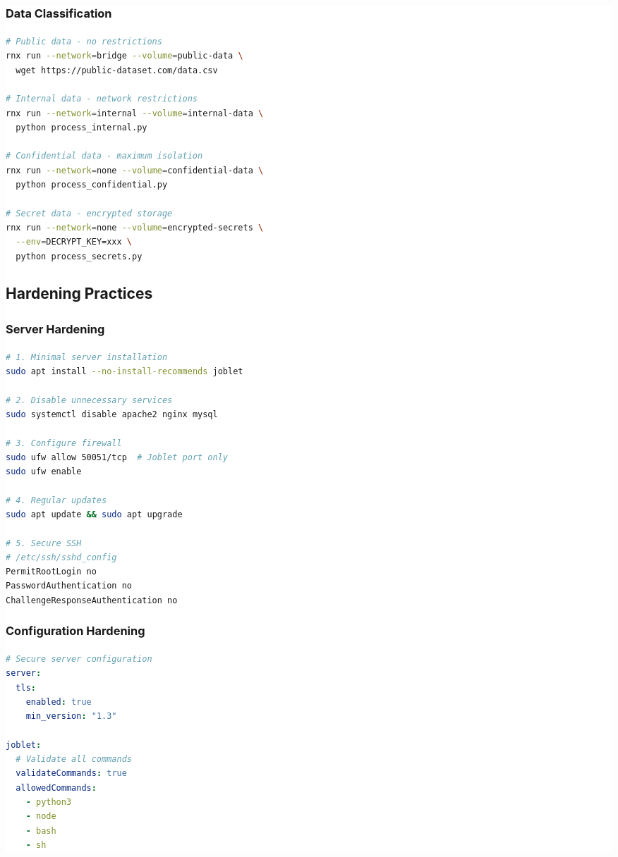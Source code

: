 ### Data Classification

```bash
# Public data - no restrictions
rnx run --network=bridge --volume=public-data \
  wget https://public-dataset.com/data.csv

# Internal data - network restrictions
rnx run --network=internal --volume=internal-data \
  python process_internal.py

# Confidential data - maximum isolation
rnx run --network=none --volume=confidential-data \
  python process_confidential.py

# Secret data - encrypted storage
rnx run --network=none --volume=encrypted-secrets \
  --env=DECRYPT_KEY=xxx \
  python process_secrets.py
```

## Hardening Practices

### Server Hardening

```bash
# 1. Minimal server installation
sudo apt install --no-install-recommends joblet

# 2. Disable unnecessary services
sudo systemctl disable apache2 nginx mysql

# 3. Configure firewall
sudo ufw allow 50051/tcp  # Joblet port only
sudo ufw enable

# 4. Regular updates
sudo apt update && sudo apt upgrade

# 5. Secure SSH
# /etc/ssh/sshd_config
PermitRootLogin no
PasswordAuthentication no
ChallengeResponseAuthentication no
```

### Configuration Hardening

```yaml
# Secure server configuration
server:
  tls:
    enabled: true
    min_version: "1.3"

joblet:
  # Validate all commands
  validateCommands: true
  allowedCommands:
    - python3
    - node
    - bash
    - sh

```